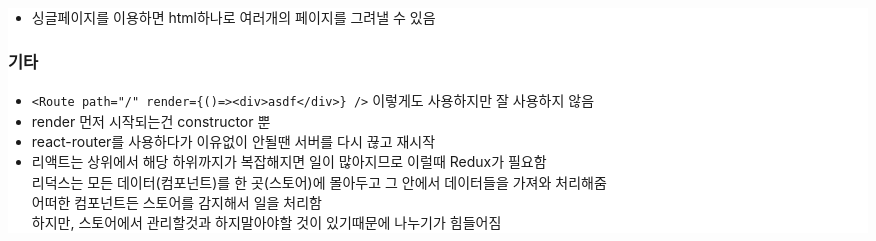 
- 싱글페이지를 이용하면 html하나로 여러개의 페이지를 그려낼 수 있음

### 기타
- `<Route path="/" render={()=><div>asdf</div>} />` 이렇게도 사용하지만 잘 사용하지 않음
- render 먼저 시작되는건 constructor 뿐
- react-router를 사용하다가 이유없이 안될땐 서버를 다시 끊고 재시작
- 리액트는 상위에서 해당 하위까지가 복잡해지면 일이 많아지므로 이럴때 Redux가 필요함<br/>리덕스는 모든 데이터(컴포넌트)를 한 곳(스토어)에 몰아두고 그 안에서 데이터들을 가져와 처리해줌<br/>어떠한 컴포넌트든 스토어를 감지해서 일을 처리함<br/>하지만, 스토어에서 관리할것과 하지말아야할 것이 있기때문에 나누기가 힘들어짐

